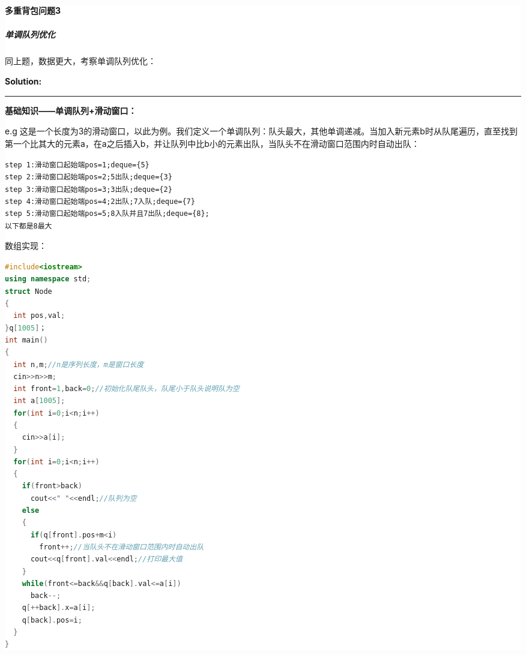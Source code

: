 #### 多重背包问题3

##### 单调队列优化

同上题，数据更大，考察单调队列优化：

**Solution:** 

------

**基础知识——单调队列+滑动窗口：**



e.g 这是一个长度为3的滑动窗口，以此为例。我们定义一个单调队列：队头最大，其他单调递减。当加入新元素b时从队尾遍历，直至找到第一个比其大的元素a，在a之后插入b，并让队列中比b小的元素出队，当队头不在滑动窗口范围内时自动出队：

```
step 1:滑动窗口起始端pos=1;deque={5}
step 2:滑动窗口起始端pos=2;5出队;deque={3}
step 3:滑动窗口起始端pos=3;3出队;deque={2}
step 4:滑动窗口起始端pos=4;2出队;7入队;deque={7}
step 5:滑动窗口起始端pos=5;8入队并且7出队;deque={8};
以下都是8最大
```

数组实现：

```C++
#include<iostream>
using namespace std;
struct Node
{
  int pos,val;
}q[1005]；
int main()
{
  int n,m;//n是序列长度，m是窗口长度
  cin>>n>>m;
  int front=1,back=0;//初始化队尾队头，队尾小于队头说明队为空
  int a[1005];
  for(int i=0;i<n;i++)
  {
    cin>>a[i];
  }
  for(int i=0;i<n;i++)
  {
    if(front>back)
      cout<<" "<<endl;//队列为空
    else
    {
      if(q[front].pos+m<i)
        front++;//当队头不在滑动窗口范围内时自动出队
      cout<<q[front].val<<endl;//打印最大值
    }
    while(front<=back&&q[back].val<=a[i])
      back--;
    q[++back].x=a[i];
    q[back].pos=i;
  }
}
```

